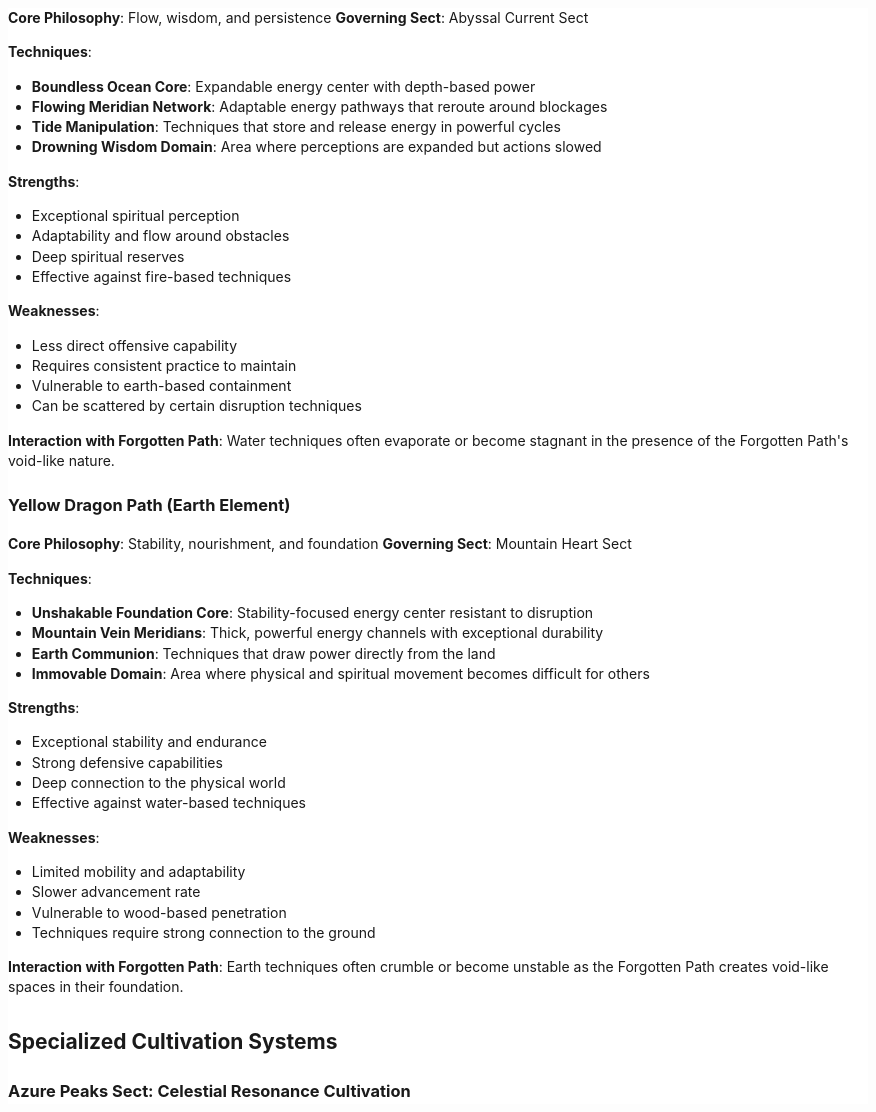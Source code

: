 **Core Philosophy**: Flow, wisdom, and persistence
**Governing Sect**: Abyssal Current Sect

**Techniques**:
- **Boundless Ocean Core**: Expandable energy center with depth-based power
- **Flowing Meridian Network**: Adaptable energy pathways that reroute around blockages
- **Tide Manipulation**: Techniques that store and release energy in powerful cycles
- **Drowning Wisdom Domain**: Area where perceptions are expanded but actions slowed

**Strengths**:
- Exceptional spiritual perception
- Adaptability and flow around obstacles
- Deep spiritual reserves
- Effective against fire-based techniques

**Weaknesses**:
- Less direct offensive capability
- Requires consistent practice to maintain
- Vulnerable to earth-based containment
- Can be scattered by certain disruption techniques

**Interaction with Forgotten Path**: Water techniques often evaporate or become stagnant in the presence of the Forgotten Path's void-like nature.

### Yellow Dragon Path (Earth Element)

**Core Philosophy**: Stability, nourishment, and foundation
**Governing Sect**: Mountain Heart Sect

**Techniques**:
- **Unshakable Foundation Core**: Stability-focused energy center resistant to disruption
- **Mountain Vein Meridians**: Thick, powerful energy channels with exceptional durability
- **Earth Communion**: Techniques that draw power directly from the land
- **Immovable Domain**: Area where physical and spiritual movement becomes difficult for others

**Strengths**:
- Exceptional stability and endurance
- Strong defensive capabilities
- Deep connection to the physical world
- Effective against water-based techniques

**Weaknesses**:
- Limited mobility and adaptability
- Slower advancement rate
- Vulnerable to wood-based penetration
- Techniques require strong connection to the ground

**Interaction with Forgotten Path**: Earth techniques often crumble or become unstable as the Forgotten Path creates void-like spaces in their foundation.

## Specialized Cultivation Systems

### Azure Peaks Sect: Celestial Resonance Cultivation

